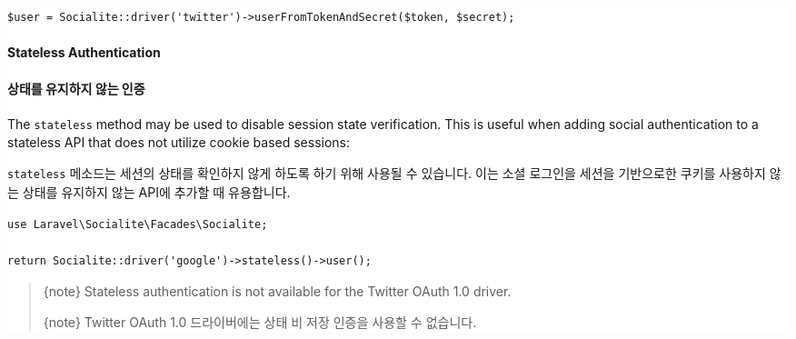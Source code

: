    $user = Socialite::driver('twitter')->userFromTokenAndSecret($token, $secret);

#### Stateless Authentication
#### 상태를 유지하지 않는 인증

The `stateless` method may be used to disable session state verification. This is useful when adding social authentication to a stateless API that does not utilize cookie based sessions:

`stateless` 메소드는 세션의 상태를 확인하지 않게 하도록 하기 위해 사용될 수 있습니다. 이는 소셜 로그인을 세션을 기반으로한 쿠키를 사용하지 않는 상태를 유지하지 않는 API에 추가할 때 유용합니다.

    use Laravel\Socialite\Facades\Socialite;

    return Socialite::driver('google')->stateless()->user();

> {note} Stateless authentication is not available for the Twitter OAuth 1.0 driver.
> 
> {note} Twitter OAuth 1.0 드라이버에는 상태 비 저장 인증을 사용할 수 없습니다.